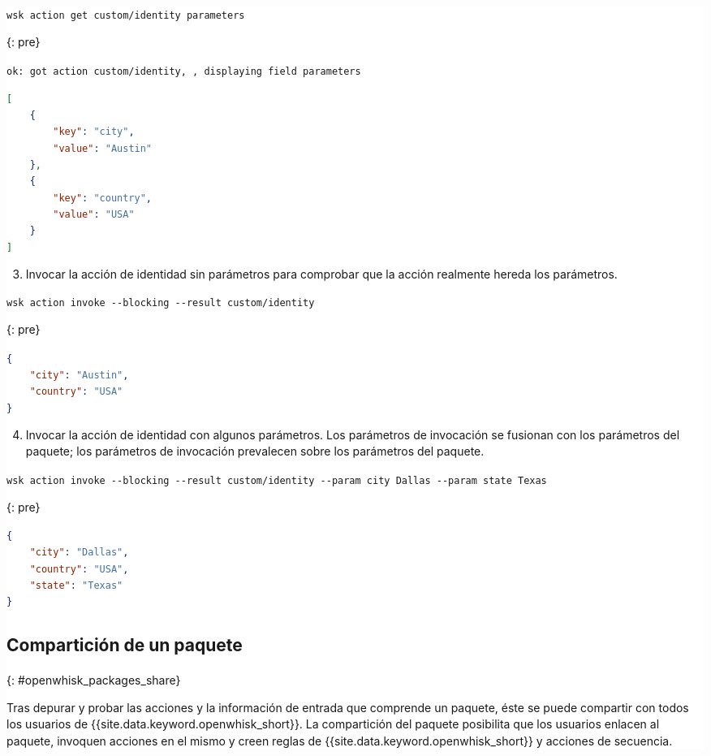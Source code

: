   ```
  wsk action get custom/identity parameters
  ```
  {: pre}
  ```
  ok: got action custom/identity, , displaying field parameters
  ```
  ```json
  [
      {
          "key": "city",
          "value": "Austin"
      },
      {
          "key": "country",
          "value": "USA"
      }
  ]
  ```

3. Invocar la acción de identidad sin parámetros para comprobar que la acción realmente hereda los parámetros.

  ```
  wsk action invoke --blocking --result custom/identity
  ```
  {: pre}
  ```json
  {
      "city": "Austin",
      "country": "USA"
  }
  ```

4. Invocar la acción de identidad con algunos parámetros. Los parámetros de invocación se fusionan con los parámetros del paquete; los parámetros de invocación prevalecen sobre los parámetros del paquete.

  ```
  wsk action invoke --blocking --result custom/identity --param city Dallas --param state Texas
  ```
  {: pre}
  ```json
  {
      "city": "Dallas",
      "country": "USA",
      "state": "Texas"
  }
  ```


## Compartición de un paquete
{: #openwhisk_packages_share}

Tras depurar y probar las acciones y la información de entrada que comprende un paquete, éste se puede compartir con todos los usuarios
de {{site.data.keyword.openwhisk_short}}. La compartición del paquete posibilita que los usuarios enlacen al paquete, invoquen acciones
en el mismo y creen reglas de {{site.data.keyword.openwhisk_short}} y acciones de secuencia.

